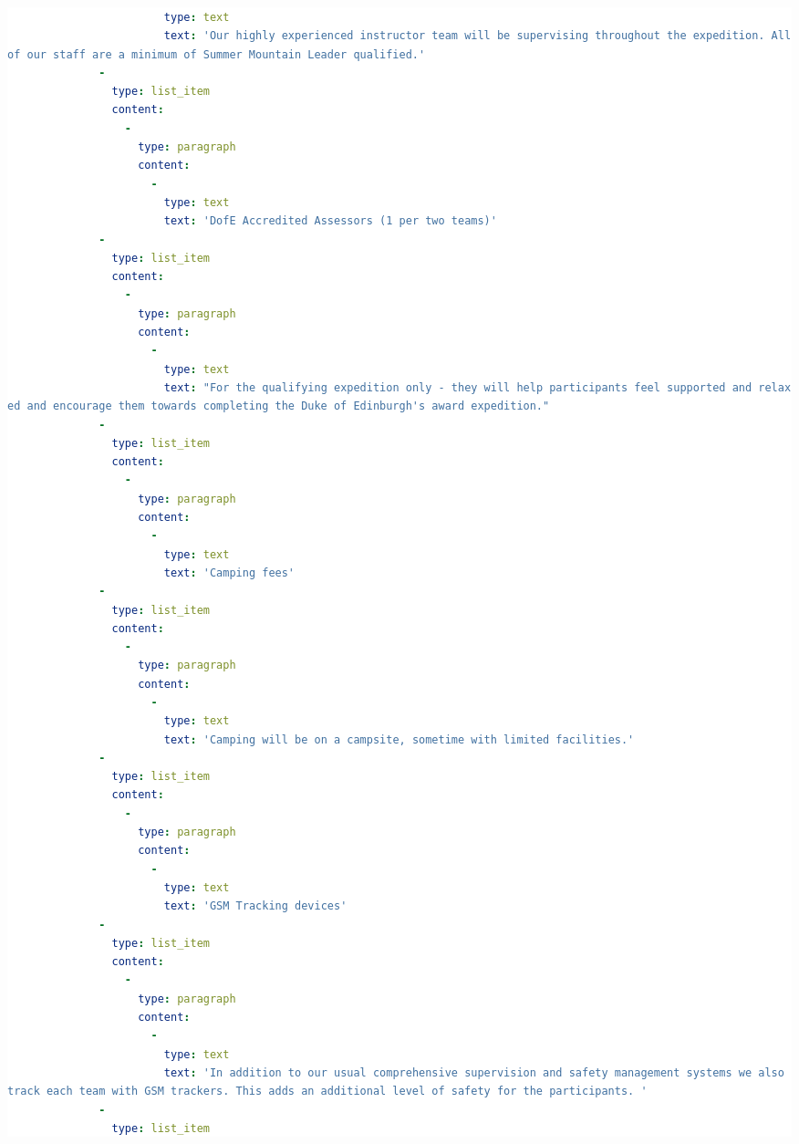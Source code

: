 ```yaml
                        type: text
                        text: 'Our highly experienced instructor team will be supervising throughout the expedition. All of our staff are a minimum of Summer Mountain Leader qualified.'
              -
                type: list_item
                content:
                  -
                    type: paragraph
                    content:
                      -
                        type: text
                        text: 'DofE Accredited Assessors (1 per two teams)'
              -
                type: list_item
                content:
                  -
                    type: paragraph
                    content:
                      -
                        type: text
                        text: "For the qualifying expedition only - they will help participants feel supported and relaxed and encourage them towards completing the Duke of Edinburgh's award expedition."
              -
                type: list_item
                content:
                  -
                    type: paragraph
                    content:
                      -
                        type: text
                        text: 'Camping fees'
              -
                type: list_item
                content:
                  -
                    type: paragraph
                    content:
                      -
                        type: text
                        text: 'Camping will be on a campsite, sometime with limited facilities.'
              -
                type: list_item
                content:
                  -
                    type: paragraph
                    content:
                      -
                        type: text
                        text: 'GSM Tracking devices'
              -
                type: list_item
                content:
                  -
                    type: paragraph
                    content:
                      -
                        type: text
                        text: 'In addition to our usual comprehensive supervision and safety management systems we also track each team with GSM trackers. This adds an additional level of safety for the participants. '
              -
                type: list_item
```